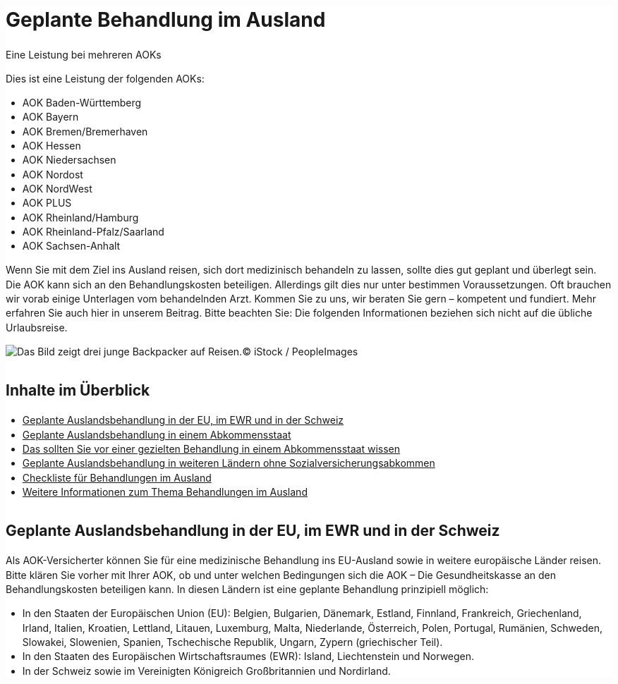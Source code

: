 # Geplante Behandlung im Ausland

Eine Leistung bei mehreren AOKs

Dies ist eine Leistung der folgenden AOKs:

- AOK Baden-Württemberg
- AOK Bayern
- AOK Bremen/Bremerhaven
- AOK Hessen
- AOK Niedersachsen
- AOK Nordost
- AOK NordWest
- AOK PLUS
- AOK Rheinland/Hamburg
- AOK Rheinland-Pfalz/Saarland
- AOK Sachsen-Anhalt

Wenn Sie mit dem Ziel ins Ausland reisen, sich dort medizinisch behandeln zu lassen, sollte dies gut geplant und überlegt sein. Die AOK kann sich an den Behandlungskosten beteiligen. Allerdings gilt dies nur unter bestimmen Voraussetzungen. Oft brauchen wir vorab einige Unterlagen vom behandelnden Arzt. Kommen Sie zu uns, wir beraten Sie gern – kompetent und fundiert. Mehr erfahren Sie auch hier in unserem Beitrag. Bitte beachten Sie: Die folgenden Informationen beziehen sich nicht auf die übliche Urlaubsreise.

![Das Bild zeigt drei junge Backpacker auf Reisen.](https://www.aok.de/pk/magazin/cms/fileadmin/_processed_/1/e/csm_behandlung-im-ausland_11c7df08ad.jpg.webp)© iStock / PeopleImages

## Inhalte im Überblick

- [Geplante Auslandsbehandlung in der EU, im EWR und in der Schweiz](https://www.aok.de/pk/leistungen/ausland/geplante-behandlung-im-ausland/#c1590608067)
- [Geplante Auslandsbehandlung in einem Abkommensstaat](https://www.aok.de/pk/leistungen/ausland/geplante-behandlung-im-ausland/#c1590608075)
- [Das sollten Sie vor einer gezielten Behandlung in einem Abkommensstaat wissen](https://www.aok.de/pk/leistungen/ausland/geplante-behandlung-im-ausland/#c1590608078)
- [Geplante Auslandsbehandlung in weiteren Ländern ohne Sozialversicherungsabkommen](https://www.aok.de/pk/leistungen/ausland/geplante-behandlung-im-ausland/#c1590608080)
- [Checkliste für Behandlungen im Ausland](https://www.aok.de/pk/leistungen/ausland/geplante-behandlung-im-ausland/#c1590608082)
- [Weitere Informationen zum Thema Behandlungen im Ausland](https://www.aok.de/pk/leistungen/ausland/geplante-behandlung-im-ausland/#c1590608083)

## Geplante Auslandsbehandlung in der EU, im EWR und in der Schweiz

Als AOK-Versicherter können Sie für eine medizinische Behandlung ins EU-Ausland sowie in weitere europäische Länder reisen. Bitte klären Sie vorher mit Ihrer AOK, ob und unter welchen Bedingungen sich die AOK – Die Gesundheitskasse an den Behandlungskosten beteiligen kann. In diesen Ländern ist eine geplante Behandlung prinzipiell möglich:

- In den Staaten der Europäischen Union (EU): Belgien, Bulgarien, Dänemark, Estland, Finnland, Frankreich, Griechenland, Irland, Italien, Kroatien, Lettland, Litauen, Luxemburg, Malta, Niederlande, Österreich, Polen, Portugal, Rumänien, Schweden, Slowakei, Slowenien, Spanien, Tschechische Republik, Ungarn, Zypern (griechischer Teil).
- In den Staaten des Europäischen Wirtschaftsraumes (EWR): Island, Liechtenstein und Norwegen.
- In der Schweiz sowie im Vereinigten Königreich Großbritannien und Nordirland.
